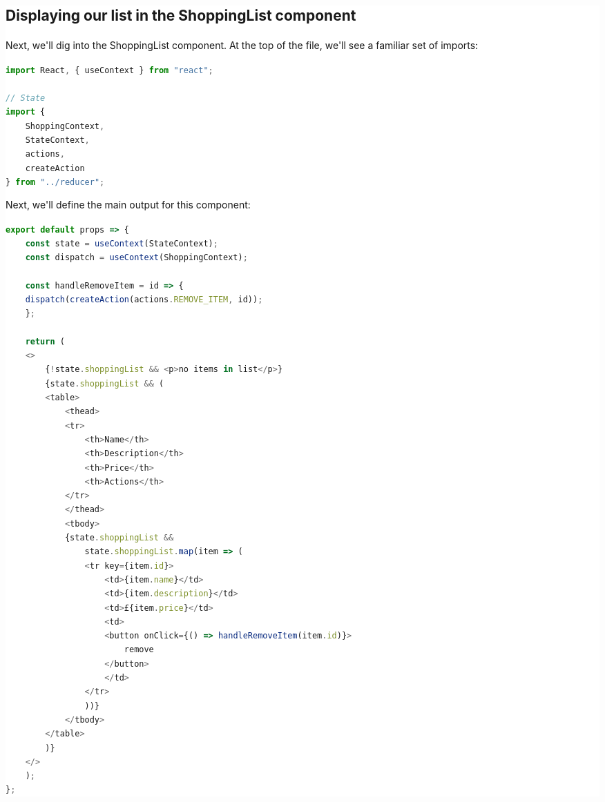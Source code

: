 ## Displaying our list in the ShoppingList component
<a name="displaying-the-list"></a>

Next, we'll dig into the ShoppingList component. At the top of the file, we'll see a familiar set of imports:

```JavaScript
import React, { useContext } from "react";

// State
import {
    ShoppingContext,
    StateContext,
    actions,
    createAction
} from "../reducer";
```

Next, we'll define the main output for this component:

```JavaScript
export default props => {
    const state = useContext(StateContext);
    const dispatch = useContext(ShoppingContext);

    const handleRemoveItem = id => {
    dispatch(createAction(actions.REMOVE_ITEM, id));
    };

    return (
    <>
        {!state.shoppingList && <p>no items in list</p>}
        {state.shoppingList && (
        <table>
            <thead>
            <tr>
                <th>Name</th>
                <th>Description</th>
                <th>Price</th>
                <th>Actions</th>
            </tr>
            </thead>
            <tbody>
            {state.shoppingList &&
                state.shoppingList.map(item => (
                <tr key={item.id}>
                    <td>{item.name}</td>
                    <td>{item.description}</td>
                    <td>£{item.price}</td>
                    <td>
                    <button onClick={() => handleRemoveItem(item.id)}>
                        remove
                    </button>
                    </td>
                </tr>
                ))}
            </tbody>
        </table>
        )}
    </>
    );
};
```
